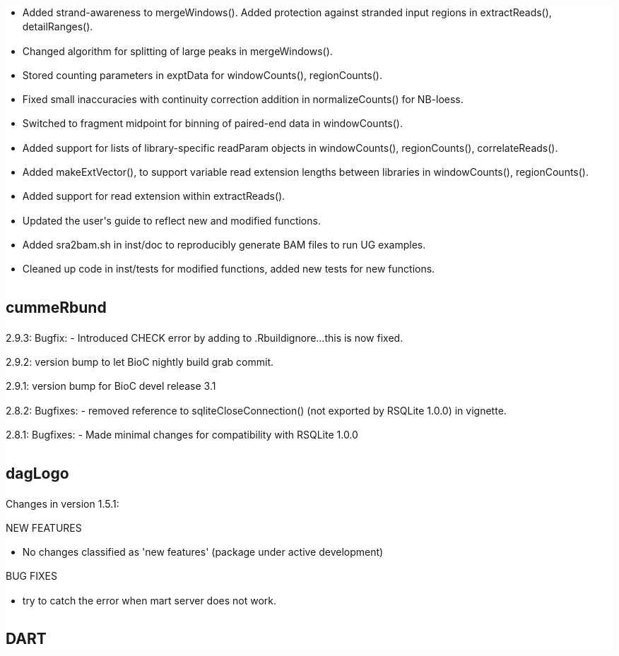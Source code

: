 - Added strand-awareness to mergeWindows(). Added protection against
  stranded input regions in extractReads(), detailRanges().

- Changed algorithm for splitting of large peaks in mergeWindows().

- Stored counting parameters in exptData for windowCounts(),
  regionCounts().

- Fixed small inaccuracies with continuity correction addition in
  normalizeCounts() for NB-loess.

- Switched to fragment midpoint for binning of paired-end data in
  windowCounts().

- Added support for lists of library-specific readParam objects in
  windowCounts(), regionCounts(), correlateReads().

- Added makeExtVector(), to support variable read extension lengths
  between libraries in windowCounts(), regionCounts().

- Added support for read extension within extractReads().

- Updated the user's guide to reflect new and modified functions.

- Added sra2bam.sh in inst/doc to reproducibly generate BAM files to
  run UG examples.

- Cleaned up code in inst/tests for modified functions, added new tests
  for new functions.

cummeRbund
----------

2.9.3: Bugfix: - Introduced CHECK error by adding to
        .Rbuildignore...this is now fixed.

2.9.2: version bump to let BioC nightly build grab commit.

2.9.1: version bump for BioC devel release 3.1

2.8.2: Bugfixes: - removed reference to sqliteCloseConnection() (not
        exported by RSQLite 1.0.0) in vignette.

2.8.1: Bugfixes: - Made minimal changes for compatibility with RSQLite
        1.0.0

dagLogo
-------

Changes in version 1.5.1:

NEW FEATURES

- No changes classified as 'new features' (package under active
  development)

BUG FIXES

- try to catch the error when mart server does not work.

DART
----
